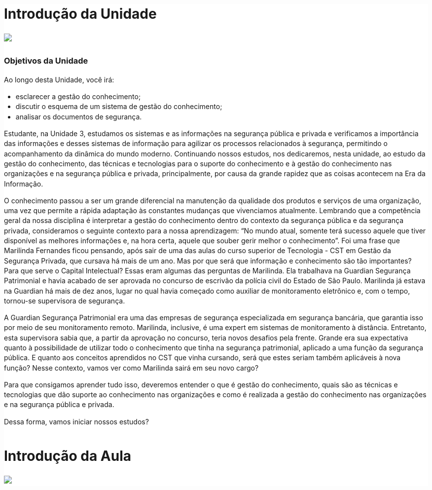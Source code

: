 # **Introdução da Unidade**

[![](https://ampli-images.s3.amazonaws.com/production/4b1cb087-71ab-4f40-a50f-acbe6dc0e691/original)](https://ampli-images.s3.amazonaws.com/production/4b1cb087-71ab-4f40-a50f-acbe6dc0e691/original)

### **Objetivos da Unidade**

Ao longo desta Unidade, você irá:

- esclarecer a gestão do conhecimento;
- discutir o esquema de um sistema de gestão do conhecimento;
- analisar os documentos de segurança.

Estudante, na Unidade 3, estudamos os sistemas e as informações na segurança pública e privada e verificamos a importância das informações e desses sistemas de informação para agilizar os processos relacionados à segurança, permitindo o acompanhamento da dinâmica do mundo moderno. Continuando nossos estudos, nos dedicaremos, nesta unidade, ao estudo da gestão do conhecimento, das técnicas e tecnologias para o suporte do conhecimento e à gestão do conhecimento nas organizações e na segurança pública e privada, principalmente, por causa da grande rapidez que as coisas acontecem na Era da Informação.

O conhecimento passou a ser um grande diferencial na manutenção da qualidade dos produtos e serviços de uma organização, uma vez que permite a rápida adaptação às constantes mudanças que vivenciamos atualmente. Lembrando que a competência geral da nossa disciplina é interpretar a gestão do conhecimento dentro do contexto da segurança pública e da segurança privada, consideramos o seguinte contexto para a nossa aprendizagem: “No mundo atual, somente terá sucesso aquele que tiver disponível as melhores informações e, na hora certa, aquele que souber gerir melhor o conhecimento”. Foi uma frase que Marilinda Fernandes ficou pensando, após sair de uma das aulas do curso superior de Tecnologia - CST em Gestão da Segurança Privada, que cursava há mais de um ano. Mas por que será que informação e conhecimento são tão importantes? Para que serve o Capital Intelectual? Essas eram algumas das perguntas de Marilinda. Ela trabalhava na Guardian Segurança Patrimonial e havia acabado de ser aprovada no concurso de escrivão da polícia civil do Estado de São Paulo. Marilinda já estava na Guardian há mais de dez anos, lugar no qual havia começado como auxiliar de monitoramento eletrônico e, com o tempo, tornou-se supervisora de segurança.

A Guardian Segurança Patrimonial era uma das empresas de segurança especializada em segurança bancária, que garantia isso por meio de seu monitoramento remoto. Marilinda, inclusive, é uma expert em sistemas de monitoramento à distância. Entretanto, esta supervisora sabia que, a partir da aprovação no concurso, teria novos desafios pela frente. Grande era sua expectativa quanto à possibilidade de utilizar todo o conhecimento que tinha na segurança patrimonial, aplicado a uma função da segurança pública. E quanto aos conceitos aprendidos no CST que vinha cursando, será que estes seriam também aplicáveis à nova função? Nesse contexto, vamos ver como Marilinda sairá em seu novo cargo?

Para que consigamos aprender tudo isso, deveremos entender o que é gestão do conhecimento, quais são as técnicas e tecnologias que dão suporte ao conhecimento nas organizações e como é realizada a gestão do conhecimento nas organizações e na segurança pública e privada.

Dessa forma, vamos iniciar nossos estudos?

# **Introdução da Aula**

[![](https://ampli-images.s3.amazonaws.com/production/b5cb47ae-b962-40b9-b810-837fb9f88835/original)](https://ampli-images.s3.amazonaws.com/production/b5cb47ae-b962-40b9-b810-837fb9f88835/original)
